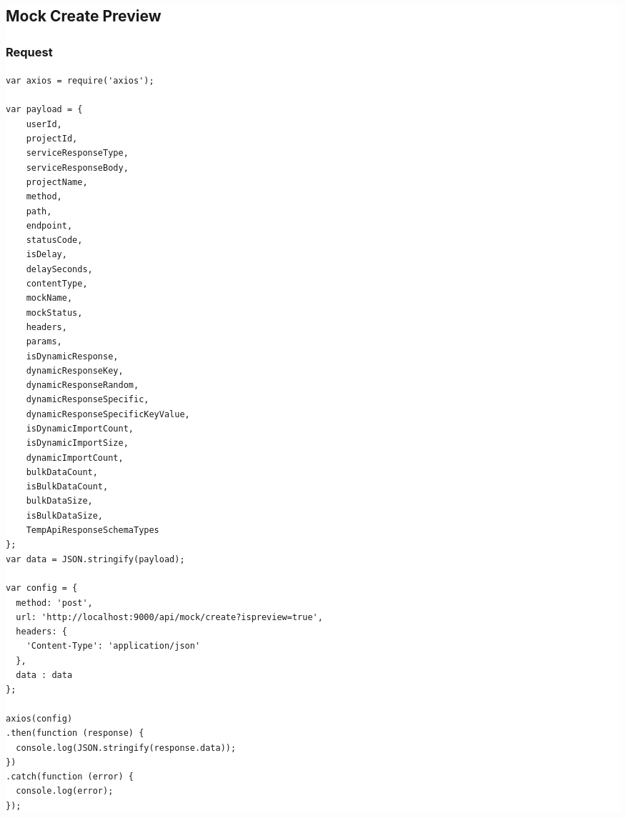 ## Mock Create Preview

### Request

```
var axios = require('axios');

var payload = {
    userId,
    projectId,
    serviceResponseType,
    serviceResponseBody,
    projectName,
    method,
    path,
    endpoint,
    statusCode,
    isDelay,
    delaySeconds,
    contentType,
    mockName,
    mockStatus,
    headers,
    params,
    isDynamicResponse,
    dynamicResponseKey,
    dynamicResponseRandom,
    dynamicResponseSpecific,
    dynamicResponseSpecificKeyValue,
    isDynamicImportCount,
    isDynamicImportSize,
    dynamicImportCount,
    bulkDataCount,
    isBulkDataCount,
    bulkDataSize,
    isBulkDataSize,
    TempApiResponseSchemaTypes
};
var data = JSON.stringify(payload);

var config = {
  method: 'post',
  url: 'http://localhost:9000/api/mock/create?ispreview=true',
  headers: {
    'Content-Type': 'application/json'
  },
  data : data
};

axios(config)
.then(function (response) {
  console.log(JSON.stringify(response.data));
})
.catch(function (error) {
  console.log(error);
});

```
